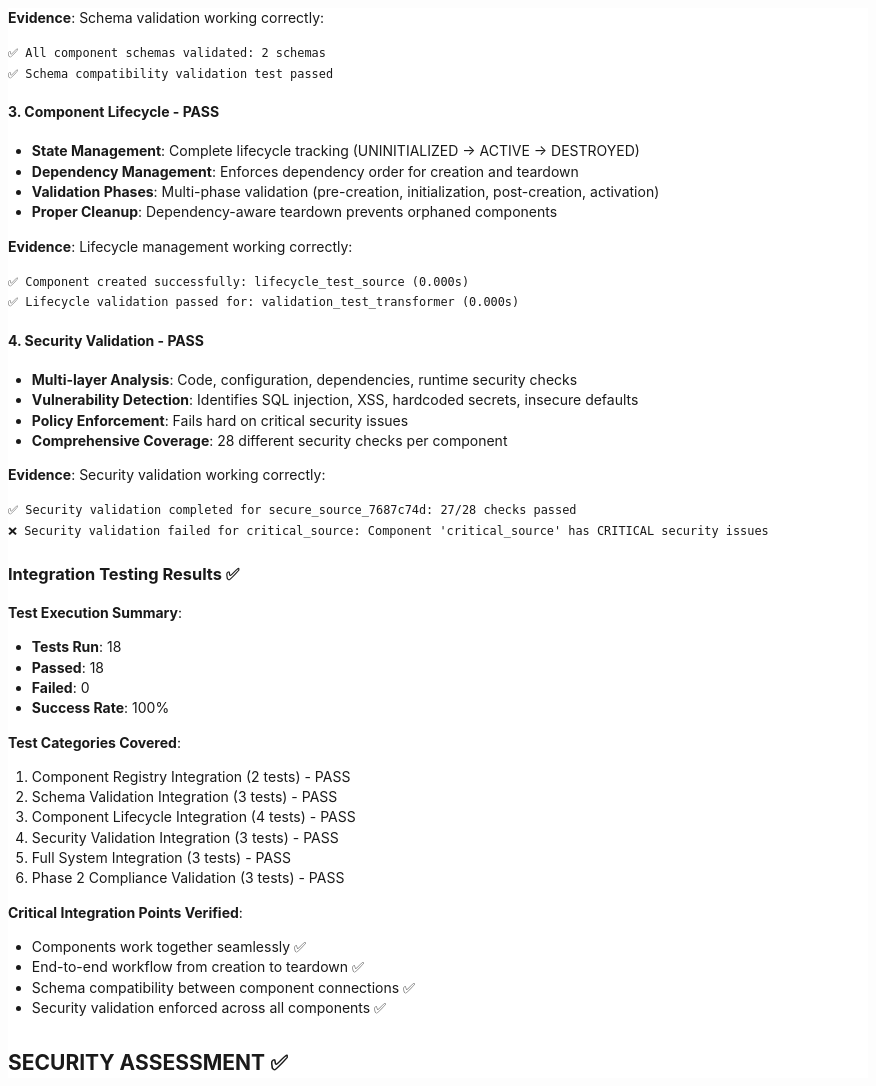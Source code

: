 **Evidence**: Schema validation working correctly:
```
✅ All component schemas validated: 2 schemas
✅ Schema compatibility validation test passed
```

#### 3. Component Lifecycle - PASS
- **State Management**: Complete lifecycle tracking (UNINITIALIZED → ACTIVE → DESTROYED)
- **Dependency Management**: Enforces dependency order for creation and teardown
- **Validation Phases**: Multi-phase validation (pre-creation, initialization, post-creation, activation)
- **Proper Cleanup**: Dependency-aware teardown prevents orphaned components

**Evidence**: Lifecycle management working correctly:
```
✅ Component created successfully: lifecycle_test_source (0.000s)
✅ Lifecycle validation passed for: validation_test_transformer (0.000s)
```

#### 4. Security Validation - PASS
- **Multi-layer Analysis**: Code, configuration, dependencies, runtime security checks
- **Vulnerability Detection**: Identifies SQL injection, XSS, hardcoded secrets, insecure defaults
- **Policy Enforcement**: Fails hard on critical security issues
- **Comprehensive Coverage**: 28 different security checks per component

**Evidence**: Security validation working correctly:
```
✅ Security validation completed for secure_source_7687c74d: 27/28 checks passed
❌ Security validation failed for critical_source: Component 'critical_source' has CRITICAL security issues
```

### Integration Testing Results ✅

**Test Execution Summary**:
- **Tests Run**: 18
- **Passed**: 18  
- **Failed**: 0
- **Success Rate**: 100%

**Test Categories Covered**:
1. Component Registry Integration (2 tests) - PASS
2. Schema Validation Integration (3 tests) - PASS  
3. Component Lifecycle Integration (4 tests) - PASS
4. Security Validation Integration (3 tests) - PASS
5. Full System Integration (3 tests) - PASS
6. Phase 2 Compliance Validation (3 tests) - PASS

**Critical Integration Points Verified**:
- Components work together seamlessly ✅
- End-to-end workflow from creation to teardown ✅
- Schema compatibility between component connections ✅
- Security validation enforced across all components ✅

## SECURITY ASSESSMENT ✅
